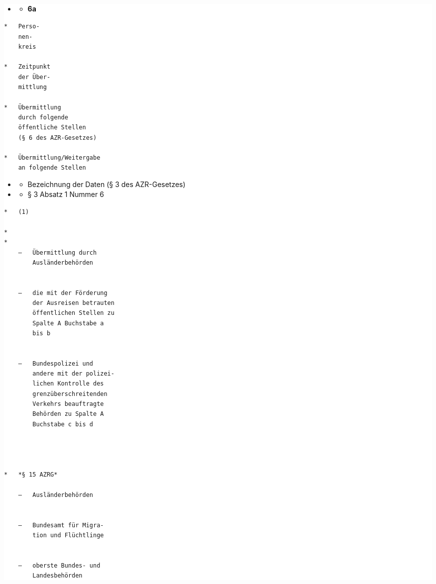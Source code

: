 
*    *   **6a**

    *   Perso-
        nen-
        kreis

    *   Zeitpunkt
        der Über-
        mittlung

    *   Übermittlung
        durch folgende
        öffentliche Stellen
        (§ 6 des AZR-Gesetzes)

    *   Übermittlung/Weitergabe
        an folgende Stellen


*    *   Bezeichnung der Daten
        (§ 3 des AZR-Gesetzes)


*    *   § 3 Absatz 1 Nummer 6

    *   (1)

    *
    *
        –   Übermittlung durch
            Ausländerbehörden


        –   die mit der Förderung
            der Ausreisen betrauten
            öffentlichen Stellen zu
            Spalte A Buchstabe a
            bis b


        –   Bundespolizei und
            andere mit der polizei-
            lichen Kontrolle des
            grenzüberschreitenden
            Verkehrs beauftragte
            Behörden zu Spalte A
            Buchstabe c bis d




    *   *§ 15 AZRG*

        –   Ausländerbehörden


        –   Bundesamt für Migra-
            tion und Flüchtlinge


        –   oberste Bundes- und
            Landesbehörden
